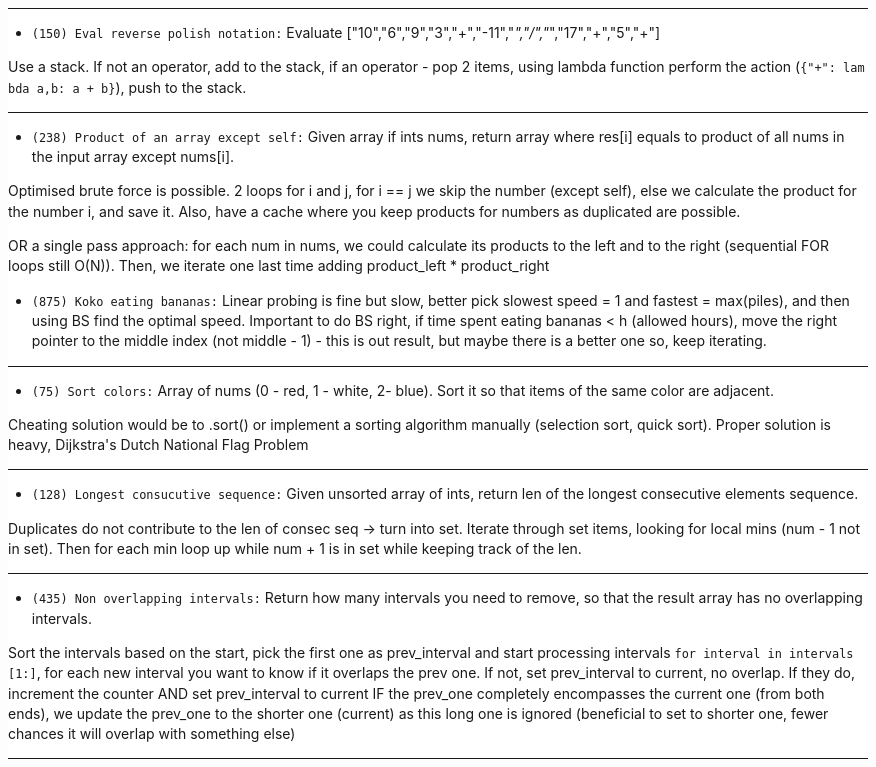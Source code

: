 
---

- `(150) Eval reverse polish notation:` Evaluate ["10","6","9","3","+","-11","*","/","*","17","+","5","+"]

Use a stack. If not an operator, add to the stack, if an operator - pop 2 items, using lambda 
function perform the action (`{"+": lambda a,b: a + b}`), push to the stack. 


---

- `(238) Product of an array except self:` Given array if ints nums, return array where res[i] equals
to product of all nums in the input array except nums[i]. 

Optimised brute force is possible. 2 loops for i
and j, for i == j we skip the number (except self), else we calculate the product for the 
number i, and save it. Also, have a cache where you keep products for numbers as duplicated
are possible. 

OR a single pass approach: for each num in nums, we could calculate its 
products to the left and to the right (sequential FOR loops still O(N)). Then, we iterate one last time
adding product_left * product_right


- `(875) Koko eating bananas:` Linear probing is fine but slow, better pick slowest speed = 1 
and fastest = max(piles), and then using BS find the optimal speed. Important to do BS 
right, if time spent eating bananas < h (allowed hours), move the right pointer to
the middle index (not middle - 1) - this is out result, but maybe there is a better one so, 
keep iterating.

---

- `(75) Sort colors:` Array of nums (0 - red, 1 - white, 2- blue). Sort it so that items of the 
same color are adjacent. 

Cheating solution would be to .sort() or implement a sorting algorithm
manually (selection sort, quick sort). Proper solution is heavy, Dijkstra's Dutch National Flag Problem


---

- `(128) Longest consucutive sequence:` Given unsorted array of ints, return len of the longest
consecutive elements sequence. 

Duplicates do not contribute to the len of consec seq -> turn into set. 
Iterate through set items, looking for local mins (num - 1 not in set). Then for each min loop up
while num + 1 is in set while keeping track of the len. 

---

- `(435) Non overlapping intervals:` Return how many intervals you need to remove, so that the result
array has no overlapping intervals.

Sort the intervals based on the start, pick the first one as
prev_interval and start processing intervals `for interval in intervals[1:]`, for each new interval
you want to know if it overlaps the prev one. If not, set prev_interval to current, no overlap.
If they do, increment the counter AND set prev_interval to current IF the prev_one completely 
encompasses the current one (from both ends), we update the prev_one to the shorter one (current) as this long
one is ignored (beneficial to set to shorter one, fewer chances it will overlap with something else)

---